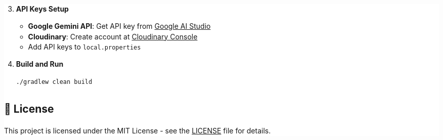 3. **API Keys Setup**
   - **Google Gemini API**: Get API key from [Google AI Studio](https://makersuite.google.com/app/apikey)
   - **Cloudinary**: Create account at [Cloudinary Console](https://cloudinary.com/console)
   - Add API keys to `local.properties`

4. **Build and Run**
   ```bash
   ./gradlew clean build
   ```

## 📄 License

This project is licensed under the MIT License - see the [LICENSE](LICENSE) file for details.



